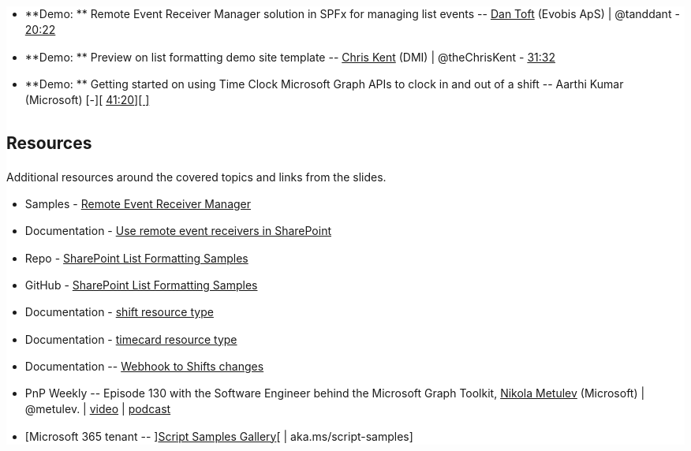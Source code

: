 -   **Demo: ** Remote Event Receiver Manager solution in SPFx for
    managing list events -- [Dan Toft](https://twitter.com/tanddant)
    (Evobis ApS) | @tanddant -
    [20:22](https://youtu.be/qOgH82b5Jw4?t=1222)

-   **Demo: ** Preview on list formatting demo site template -- [Chris
    Kent](https://twitter.com/theChrisKent) (DMI) | @theChrisKent -
    [31:32](https://youtu.be/qOgH82b5Jw4?t=1892)

-   **Demo: ** Getting started on using Time Clock Microsoft Graph APIs
    to clock in and out of a shift -- Aarthi Kumar
    (Microsoft) [-][ [41:20](https://youtu.be/qOgH82b5Jw4?t=2480)][[ ]](https://youtu.be/qOgH82b5Jw4?t=2480)


## Resources


Additional resources around the covered topics and links from the
slides.

-   Samples - [Remote Event Receiver
    Manager](https://github.com/pnp/sp-dev-fx-webparts/tree/main/samples/react-remote-event-receiver-manager) 

-   Documentation - [Use remote event receivers in
    SharePoint](https://learn.microsoft.com/sharepoint/dev/solution-guidance/use-remote-event-receivers-in-sharepoint)

-   Repo - [SharePoint List Formatting
    Samples](https://github.com/pnp/List-Formatting) 

-   GitHub - [SharePoint List Formatting
    Samples](https://pnp.github.io/List-Formatting/)

-   Documentation - [shift resource
    type](https://learn.microsoft.com/graph/api/resources/shift?view=graph-rest-1.0) 

-   Documentation - [timecard resource
    type](https://learn.microsoft.com/graph/api/resources/timecard?view=graph-rest-beta) 

-   Documentation -- [Webhook to Shifts
    changes](https://learn.microsoft.com/graph/api/resources/workforceintegration?view=graph-rest-1.0) 

-   PnP Weekly -- Episode 130 with the Software Engineer behind the
    Microsoft Graph Toolkit, [Nikola
    Metulev](https://twitter.com/metulev) (Microsoft) | @metulev. |
    [video](https://techcommunity.microsoft.com/t5/microsoft-365-pnp-blog/microsoft-365-pnp-weekly-episode-130/ba-p/2422722)
    |
    [podcast](https://pnpweekly.podbean.com/e/Microsoft-365-pnp-weekly-episode-130-7th-of-june-2021/)

-   [Microsoft 365 tenant -- ][Script
    Samples Gallery](https://aka.ms/script-samples)[ |
    aka.ms/script-samples]
